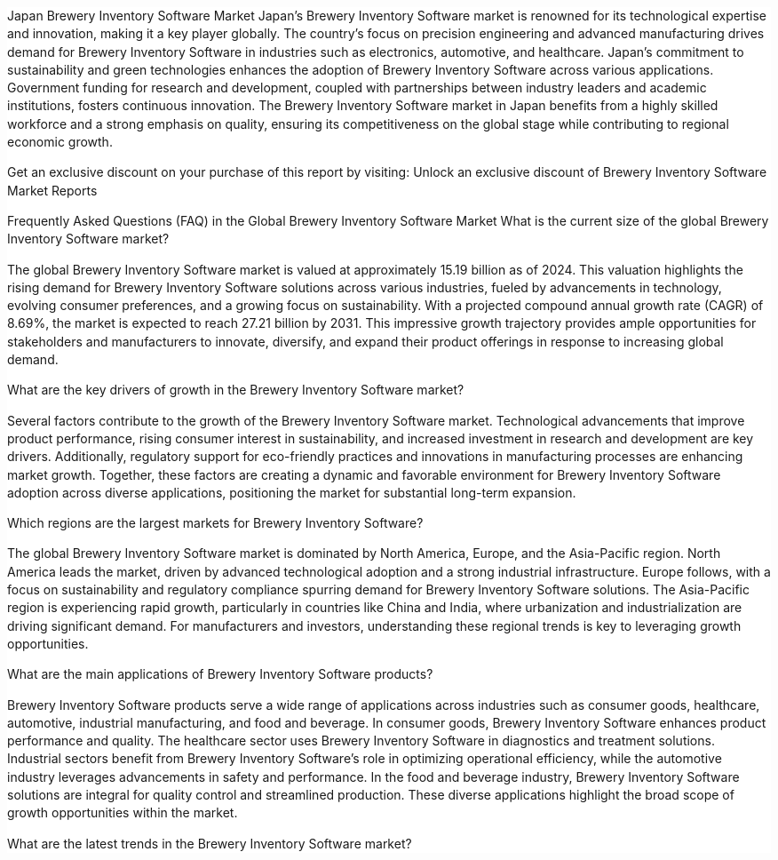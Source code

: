 Japan Brewery Inventory Software Market
Japan’s Brewery Inventory Software market is renowned for its technological expertise and innovation, making it a key player globally. The country’s focus on precision engineering and advanced manufacturing drives demand for Brewery Inventory Software in industries such as electronics, automotive, and healthcare. Japan’s commitment to sustainability and green technologies enhances the adoption of Brewery Inventory Software across various applications. Government funding for research and development, coupled with partnerships between industry leaders and academic institutions, fosters continuous innovation. The Brewery Inventory Software market in Japan benefits from a highly skilled workforce and a strong emphasis on quality, ensuring its competitiveness on the global stage while contributing to regional economic growth.

Get an exclusive discount on your purchase of this report by visiting: Unlock an exclusive discount of Brewery Inventory Software Market Reports 

Frequently Asked Questions (FAQ) in the Global Brewery Inventory Software Market
What is the current size of the global Brewery Inventory Software market?

The global Brewery Inventory Software market is valued at approximately 15.19 billion as of 2024. This valuation highlights the rising demand for Brewery Inventory Software solutions across various industries, fueled by advancements in technology, evolving consumer preferences, and a growing focus on sustainability. With a projected compound annual growth rate (CAGR) of 8.69%, the market is expected to reach 27.21 billion by 2031. This impressive growth trajectory provides ample opportunities for stakeholders and manufacturers to innovate, diversify, and expand their product offerings in response to increasing global demand.

What are the key drivers of growth in the Brewery Inventory Software market?

Several factors contribute to the growth of the Brewery Inventory Software market. Technological advancements that improve product performance, rising consumer interest in sustainability, and increased investment in research and development are key drivers. Additionally, regulatory support for eco-friendly practices and innovations in manufacturing processes are enhancing market growth. Together, these factors are creating a dynamic and favorable environment for Brewery Inventory Software adoption across diverse applications, positioning the market for substantial long-term expansion.

Which regions are the largest markets for Brewery Inventory Software?

The global Brewery Inventory Software market is dominated by North America, Europe, and the Asia-Pacific region. North America leads the market, driven by advanced technological adoption and a strong industrial infrastructure. Europe follows, with a focus on sustainability and regulatory compliance spurring demand for Brewery Inventory Software solutions. The Asia-Pacific region is experiencing rapid growth, particularly in countries like China and India, where urbanization and industrialization are driving significant demand. For manufacturers and investors, understanding these regional trends is key to leveraging growth opportunities.

What are the main applications of Brewery Inventory Software products?

Brewery Inventory Software products serve a wide range of applications across industries such as consumer goods, healthcare, automotive, industrial manufacturing, and food and beverage. In consumer goods, Brewery Inventory Software enhances product performance and quality. The healthcare sector uses Brewery Inventory Software in diagnostics and treatment solutions. Industrial sectors benefit from Brewery Inventory Software’s role in optimizing operational efficiency, while the automotive industry leverages advancements in safety and performance. In the food and beverage industry, Brewery Inventory Software solutions are integral for quality control and streamlined production. These diverse applications highlight the broad scope of growth opportunities within the market.

What are the latest trends in the Brewery Inventory Software market?
